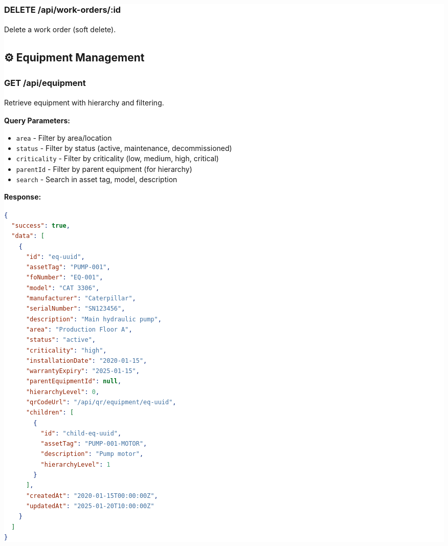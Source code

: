 ### DELETE /api/work-orders/:id

Delete a work order (soft delete).

## ⚙️ Equipment Management

### GET /api/equipment

Retrieve equipment with hierarchy and filtering.

**Query Parameters:**
- `area` - Filter by area/location
- `status` - Filter by status (active, maintenance, decommissioned)
- `criticality` - Filter by criticality (low, medium, high, critical)
- `parentId` - Filter by parent equipment (for hierarchy)
- `search` - Search in asset tag, model, description

**Response:**
```json
{
  "success": true,
  "data": [
    {
      "id": "eq-uuid",
      "assetTag": "PUMP-001",
      "foNumber": "EQ-001",
      "model": "CAT 3306",
      "manufacturer": "Caterpillar",
      "serialNumber": "SN123456",
      "description": "Main hydraulic pump",
      "area": "Production Floor A",
      "status": "active",
      "criticality": "high",
      "installationDate": "2020-01-15",
      "warrantyExpiry": "2025-01-15",
      "parentEquipmentId": null,
      "hierarchyLevel": 0,
      "qrCodeUrl": "/api/qr/equipment/eq-uuid",
      "children": [
        {
          "id": "child-eq-uuid",
          "assetTag": "PUMP-001-MOTOR",
          "description": "Pump motor",
          "hierarchyLevel": 1
        }
      ],
      "createdAt": "2020-01-15T00:00:00Z",
      "updatedAt": "2025-01-20T10:00:00Z"
    }
  ]
}
```
